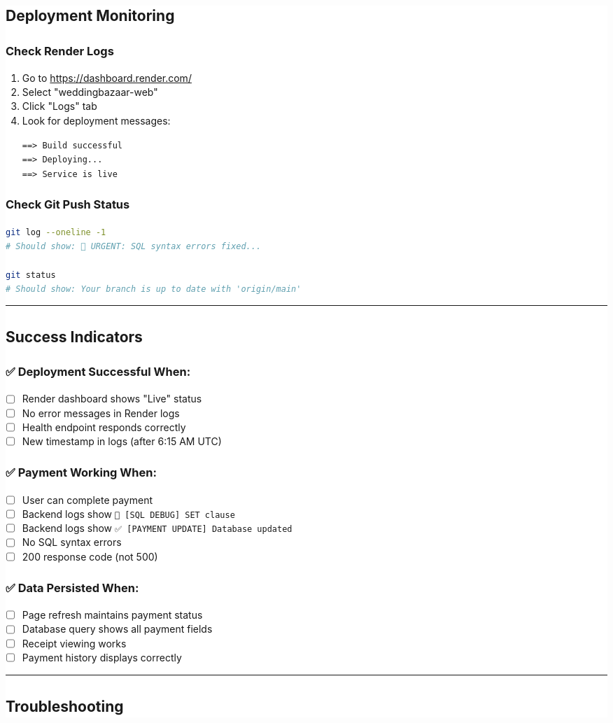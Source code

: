 
## Deployment Monitoring

### Check Render Logs
1. Go to https://dashboard.render.com/
2. Select "weddingbazaar-web"
3. Click "Logs" tab
4. Look for deployment messages:
   ```
   ==> Build successful
   ==> Deploying...
   ==> Service is live
   ```

### Check Git Push Status
```bash
git log --oneline -1
# Should show: 🚨 URGENT: SQL syntax errors fixed...

git status
# Should show: Your branch is up to date with 'origin/main'
```

---

## Success Indicators

### ✅ Deployment Successful When:
- [ ] Render dashboard shows "Live" status
- [ ] No error messages in Render logs
- [ ] Health endpoint responds correctly
- [ ] New timestamp in logs (after 6:15 AM UTC)

### ✅ Payment Working When:
- [ ] User can complete payment
- [ ] Backend logs show `🔧 [SQL DEBUG] SET clause`
- [ ] Backend logs show `✅ [PAYMENT UPDATE] Database updated`
- [ ] No SQL syntax errors
- [ ] 200 response code (not 500)

### ✅ Data Persisted When:
- [ ] Page refresh maintains payment status
- [ ] Database query shows all payment fields
- [ ] Receipt viewing works
- [ ] Payment history displays correctly

---

## Troubleshooting
